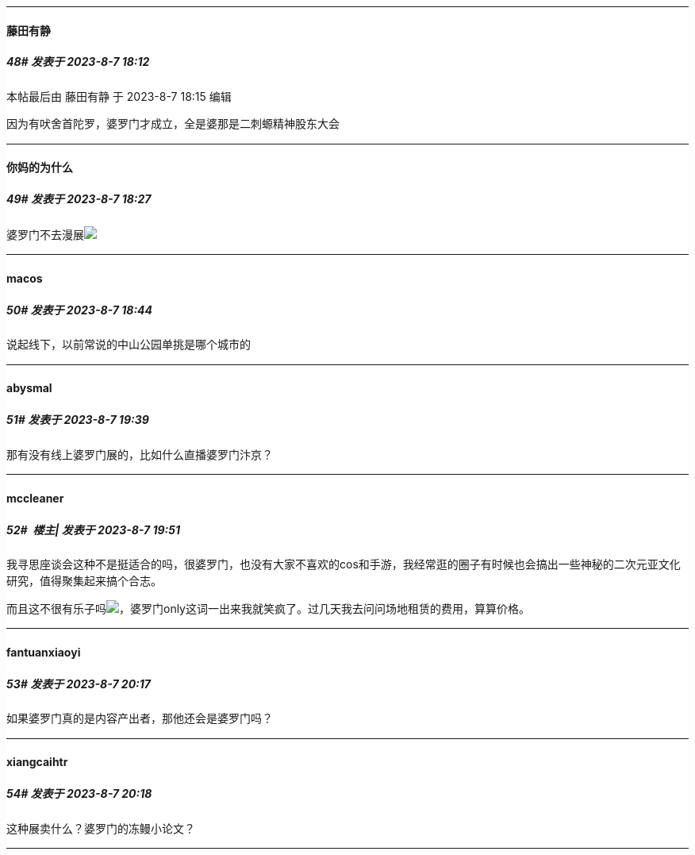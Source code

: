 *****

####  藤田有静  
##### 48#       发表于 2023-8-7 18:12

 本帖最后由 藤田有静 于 2023-8-7 18:15 编辑 

因为有吠舍首陀罗，婆罗门才成立，全是婆那是二刺螈精神股东大会

*****

####  你妈的为什么  
##### 49#       发表于 2023-8-7 18:27

婆罗门不去漫展<img src="https://static.saraba1st.com/image/smiley/face2017/049.png" referrerpolicy="no-referrer">

*****

####  macos  
##### 50#       发表于 2023-8-7 18:44

说起线下，以前常说的中山公园单挑是哪个城市的

*****

####  abysmal  
##### 51#       发表于 2023-8-7 19:39

那有没有线上婆罗门展的，比如什么直播婆罗门汴京？

*****

####  mccleaner  
##### 52#         楼主| 发表于 2023-8-7 19:51

我寻思座谈会这种不是挺适合的吗，很婆罗门，也没有大家不喜欢的cos和手游，我经常逛的圈子有时候也会搞出一些神秘的二次元亚文化研究，值得聚集起来搞个合志。

而且这不很有乐子吗<img src="https://static.saraba1st.com/image/smiley/face2017/065.png" referrerpolicy="no-referrer">，婆罗门only这词一出来我就笑疯了。过几天我去问问场地租赁的费用，算算价格。

*****

####  fantuanxiaoyi  
##### 53#       发表于 2023-8-7 20:17

如果婆罗门真的是内容产出者，那他还会是婆罗门吗？

*****

####  xiangcaihtr  
##### 54#       发表于 2023-8-7 20:18

这种展卖什么？婆罗门的冻鳗小论文？

*****
